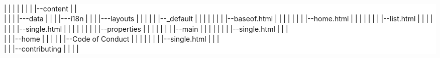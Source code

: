 |      |
|      |
|      |
|      |--content
|      |     
|      | 
|      |---data
|      | 
|      |---i18n
|      | 
|      |---layouts
|      |     | 
|      |     |--_default
|      |     |     |
|      |     |     |--baseof.html
|      |     |     |
|      |     |     |--home.html
|      |     |     |
|      |     |     |--list.html
|      |     |     |
|      |     |     |--single.html
|      |     | 
|      |     | 
|      |     |--properties
|      |     |     |
|      |     |     |--main
|      |     |        |
|      |     |        |--single.html
|      |     |     
|      |     |--home
|      |         | 
|      |         |--Code of Conduct
|      |         |     |
|      |         |     |--single.html
|      |         |     
|      |         |--contributing
|      |         |     |